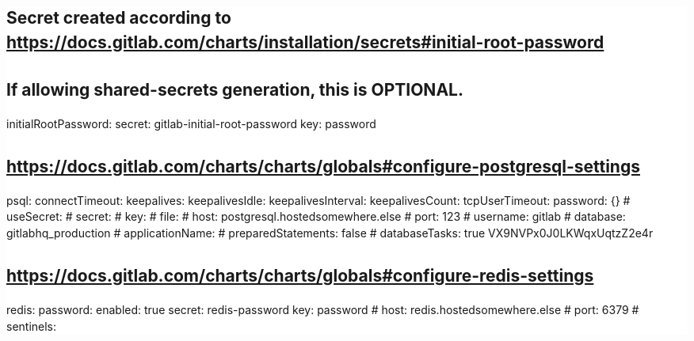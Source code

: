   ## Secret created according to https://docs.gitlab.com/charts/installation/secrets#initial-root-password
  ## If allowing shared-secrets generation, this is OPTIONAL.
  initialRootPassword:
    secret: gitlab-initial-root-password
    key: password
  ## https://docs.gitlab.com/charts/charts/globals#configure-postgresql-settings
  psql:
    connectTimeout:
    keepalives:
    keepalivesIdle:
    keepalivesInterval:
    keepalivesCount:
    tcpUserTimeout:
    password: {}
      # useSecret:
      # secret:
      # key:
      # file:
    # host: postgresql.hostedsomewhere.else
    # port: 123
    # username: gitlab
    # database: gitlabhq_production
    # applicationName:
    # preparedStatements: false
    # databaseTasks: true VX9NVPx0J0LKWqxUqtzZ2e4r
  ## https://docs.gitlab.com/charts/charts/globals#configure-redis-settings
  redis:
    password:
      enabled: true
      secret: redis-password
      key: password
    # host: redis.hostedsomewhere.else
    # port: 6379
    # sentinels:
